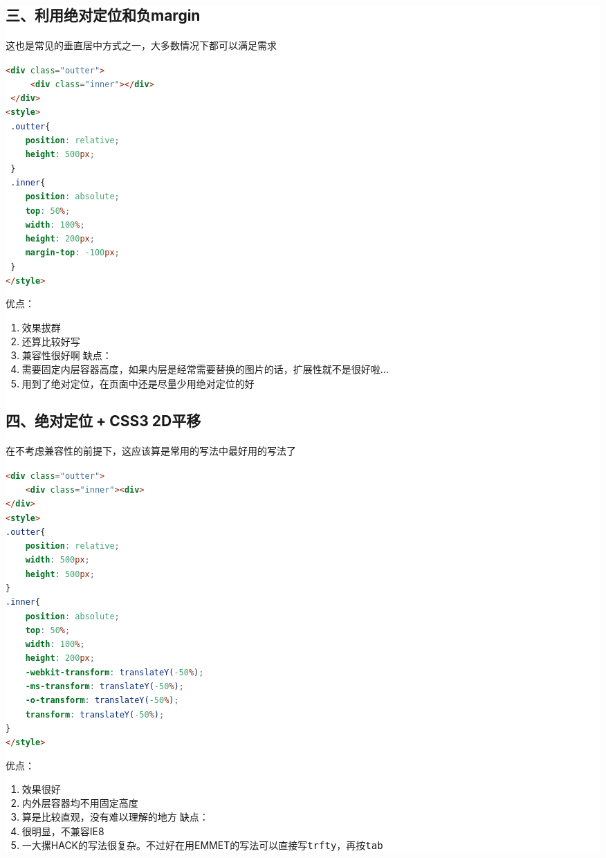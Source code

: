 ## 三、利用绝对定位和负margin
这也是常见的垂直居中方式之一，大多数情况下都可以满足需求
```html
<div class="outter">
     <div class="inner"></div>
 </div>
<style>
 .outter{
    position: relative;
    height: 500px;
 }
 .inner{
    position: absolute;
    top: 50%;
    width: 100%;
    height: 200px;
    margin-top: -100px;
 }
</style>
```
优点：
1. 效果拔群
2. 还算比较好写
3. 兼容性很好啊
缺点：
1. 需要固定内层容器高度，如果内层是经常需要替换的图片的话，扩展性就不是很好啦...
2. 用到了绝对定位，在页面中还是尽量少用绝对定位的好

## 四、绝对定位 + CSS3 2D平移
在不考虑兼容性的前提下，这应该算是常用的写法中最好用的写法了
```html
<div class="outter">
    <div class="inner"><div>
</div>
<style>
.outter{
    position: relative;
    width: 500px;
    height: 500px;
}
.inner{
    position: absolute;
    top: 50%;
    width: 100%;
    height: 200px;
    -webkit-transform: translateY(-50%);
    -ms-transform: translateY(-50%);
    -o-transform: translateY(-50%);
    transform: translateY(-50%);
}
</style>
```
优点：
1. 效果很好
2. 内外层容器均不用固定高度
3. 算是比较直观，没有难以理解的地方
缺点：
1. 很明显，不兼容IE8
2. 一大摞HACK的写法很复杂。不过好在用EMMET的写法可以直接写<kbd>trfty</kbd>，再按<kbd>tab</kbd>
